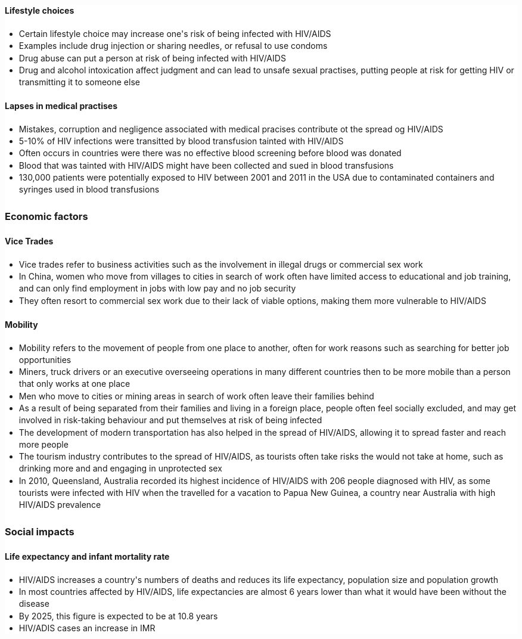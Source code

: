 #### Lifestyle choices

* Certain lifestyle choice may increase one's risk of being infected with HIV/AIDS
* Examples include drug injection or sharing needles, or refusal to use condoms
* Drug abuse can put a person at risk of being infected with HIV/AIDS
* Drug and alcohol intoxication affect judgment and can lead to unsafe sexual practises, putting people at risk for getting HIV or transmitting it to someone else

#### Lapses in medical practises

* Mistakes, corruption and negligence associated with medical pracises contribute ot the spread og HIV/AIDS
* 5-10% of HIV infections were transitted by blood transfusion tainted with HIV/AIDS
* Often occurs in countries were there was no effective blood screening before blood was donated
* Blood that was tainted with HIV/AIDS might have been collected and sued in blood transfusions
* 130,000 patients were potentially exposed to HIV between 2001 and 2011 in the USA due to contaminated containers and syringes used in blood transfusions&#x20;

### Economic factors

#### Vice Trades&#x20;

* Vice trades refer to business activities such as the involvement in illegal drugs or commercial sex work
* In China, women who move from villages to cities in search of work often have limited access to educational and job training, and can only find employment in jobs with low pay and no job security
* They often resort to commercial sex work due to their lack of viable options, making them more vulnerable to HIV/AIDS

#### Mobility

* Mobility refers to the movement of people from one place to another, often for work reasons such as searching for better job opportunities
* Miners, truck drivers or an executive overseeing operations in many different countries then to be more mobile than a person that only works at one place
* Men who move to cities or mining areas in search of work often leave their families behind
* As a result of being separated from their families and living in a foreign place, people often feel socially excluded, and may get involved in risk-taking behaviour and put themselves at risk of being infected
* The development of modern transportation has also helped in the spread of HIV/AIDS, allowing it to spread faster and reach more people
* The tourism industry contributes to the spread of HIV/AIDS, as tourists often take risks the would not take at home, such as drinking more and and engaging in unprotected sex
* In 2010, Queensland, Australia recorded its highest incidence of HIV/AIDS with 206 people diagnosed with HIV, as some tourists were infected with HIV when the travelled for a vacation to Papua New Guinea, a country near Australia with high HIV/AIDS prevalence

### Social impacts

#### Life expectancy and infant mortality rate

* HIV/AIDS increases a country's numbers of deaths and reduces its life expectancy, population size and population growth
* In most countries affected by HIV/AIDS, life expectancies are almost 6 years lower than what it would have been without the disease
* By 2025, this figure is expected to be at 10.8 years
* HIV/ADIS cases an increase in IMR
